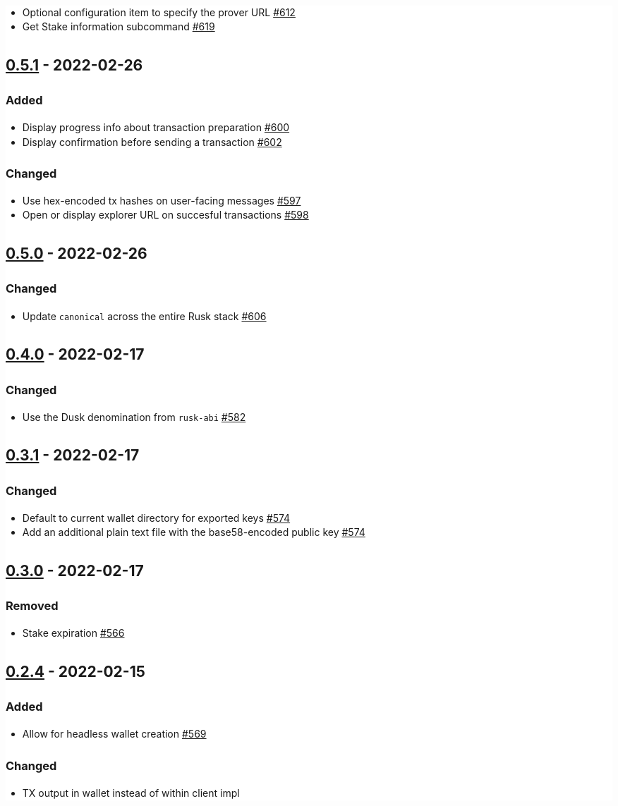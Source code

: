 - Optional configuration item to specify the prover URL [#612]
- Get Stake information subcommand [#619]

## [0.5.1] - 2022-02-26

### Added

- Display progress info about transaction preparation [#600]
- Display confirmation before sending a transaction [#602]

### Changed

- Use hex-encoded tx hashes on user-facing messages [#597]
- Open or display explorer URL on succesful transactions [#598]

## [0.5.0] - 2022-02-26

### Changed

- Update `canonical` across the entire Rusk stack [#606]

## [0.4.0] - 2022-02-17

### Changed

- Use the Dusk denomination from `rusk-abi` [#582]

## [0.3.1] - 2022-02-17

### Changed

- Default to current wallet directory for exported keys [#574]
- Add an additional plain text file with the base58-encoded public key [#574]

## [0.3.0] - 2022-02-17

### Removed

- Stake expiration [#566]

## [0.2.4] - 2022-02-15

### Added

- Allow for headless wallet creation [#569]

### Changed

- TX output in wallet instead of within client impl


[#11]: https://github.com/dusk-network/wallet-cli/issues/11
[#59]: https://github.com/dusk-network/wallet-cli/issues/59
[#54]: https://github.com/dusk-network/wallet-cli/issues/54
[#51]: https://github.com/dusk-network/wallet-cli/issues/51
[#40]: https://github.com/dusk-network/wallet-cli/issues/40
[#35]: https://github.com/dusk-network/wallet-cli/issues/35
[#32]: https://github.com/dusk-network/wallet-cli/issues/32
[#28]: https://github.com/dusk-network/wallet-cli/issues/28
[#27]: https://github.com/dusk-network/wallet-cli/issues/27
[#26]: https://github.com/dusk-network/wallet-cli/issues/26
[#24]: https://github.com/dusk-network/wallet-cli/issues/24
[#18]: https://github.com/dusk-network/wallet-cli/issues/18
[#6]: https://github.com/dusk-network/wallet-cli/issues/6
[#4]: https://github.com/dusk-network/wallet-cli/issues/4
[#680]: https://github.com/dusk-network/rusk/issues/680
[#672]: https://github.com/dusk-network/rusk/issues/672
[#670]: https://github.com/dusk-network/rusk/issues/670
[#668]: https://github.com/dusk-network/rusk/issues/668
[#659]: https://github.com/dusk-network/rusk/issues/659
[#656]: https://github.com/dusk-network/rusk/issues/656
[#655]: https://github.com/dusk-network/rusk/issues/655
[#651]: https://github.com/dusk-network/rusk/issues/651
[#650]: https://github.com/dusk-network/rusk/issues/650
[#647]: https://github.com/dusk-network/rusk/issues/647
[#637]: https://github.com/dusk-network/rusk/issues/637
[#631]: https://github.com/dusk-network/rusk/issues/631
[#630]: https://github.com/dusk-network/rusk/issues/630
[#629]: https://github.com/dusk-network/rusk/issues/629
[#619]: https://github.com/dusk-network/rusk/issues/619
[#612]: https://github.com/dusk-network/rusk/issues/612
[#606]: https://github.com/dusk-network/rusk/issues/606
[#602]: https://github.com/dusk-network/rusk/issues/602
[#600]: https://github.com/dusk-network/rusk/issues/600
[#598]: https://github.com/dusk-network/rusk/issues/598
[#597]: https://github.com/dusk-network/rusk/issues/597
[#582]: https://github.com/dusk-network/rusk/issues/582
[#574]: https://github.com/dusk-network/rusk/issues/574
[#569]: https://github.com/dusk-network/rusk/issues/569
[#566]: https://github.com/dusk-network/rusk/issues/566
[#554]: https://github.com/dusk-network/rusk/issues/554
[#547]: https://github.com/dusk-network/rusk/issues/547
[#539]: https://github.com/dusk-network/rusk/issues/539
[#520]: https://github.com/dusk-network/rusk/issues/520
[#507]: https://github.com/dusk-network/rusk/issues/507
[#505]: https://github.com/dusk-network/rusk/issues/505
[#499]: https://github.com/dusk-network/rusk/issues/499
[#495]: https://github.com/dusk-network/rusk/issues/495
[#492]: https://github.com/dusk-network/rusk/issues/492
[#482]: https://github.com/dusk-network/rusk/issues/482
[#479]: https://github.com/dusk-network/rusk/issues/479
[unreleased]: https://github.com/dusk-network/wallet-cli/compare/v0.9.0...HEAD
[0.9.0]: https://github.com/dusk-network/wallet-cli/compare/v0.8.0...v0.9.0
[0.8.0]: https://github.com/dusk-network/wallet-cli/compare/v0.7.0...v0.8.0
[0.7.0]: https://github.com/dusk-network/wallet-cli/compare/v0.5.2...v0.7.0
[0.5.2]: https://github.com/dusk-network/wallet-cli/compare/v0.5.1...v0.5.2
[0.5.1]: https://github.com/dusk-network/wallet-cli/compare/v0.5.0...v0.5.1
[0.5.0]: https://github.com/dusk-network/wallet-cli/compare/v0.4.0...v0.5.0
[0.4.0]: https://github.com/dusk-network/wallet-cli/compare/v0.3.1...v0.4.0
[0.3.1]: https://github.com/dusk-network/wallet-cli/compare/v0.3.0...v0.3.1
[0.3.0]: https://github.com/dusk-network/wallet-cli/compare/v0.2.5...v0.3.0
[0.2.5]: https://github.com/dusk-network/wallet-cli/compare/v0.2.4...v0.2.5
[0.2.4]: https://github.com/dusk-network/wallet-cli/compare/v0.2.3...v0.2.4
[0.2.3]: https://github.com/dusk-network/wallet-cli/compare/v0.2.2...v0.2.3
[0.2.2]: https://github.com/dusk-network/wallet-cli/compare/v0.2.1...v0.2.2
[0.2.1]: https://github.com/dusk-network/wallet-cli/compare/v0.2.0...v0.2.1
[0.2.0]: https://github.com/dusk-network/wallet-cli/compare/v0.1.3...v0.2.0
[0.1.3]: https://github.com/dusk-network/wallet-cli/compare/v0.1.2...v0.1.3
[0.1.2]: https://github.com/dusk-network/wallet-cli/compare/v0.1.1...v0.1.2
[0.1.1]: https://github.com/dusk-network/wallet-cli/compare/v0.1.0...v0.1.1
[0.1.0]: https://github.com/dusk-network/wallet-cli/releases/tag/v0.1.0